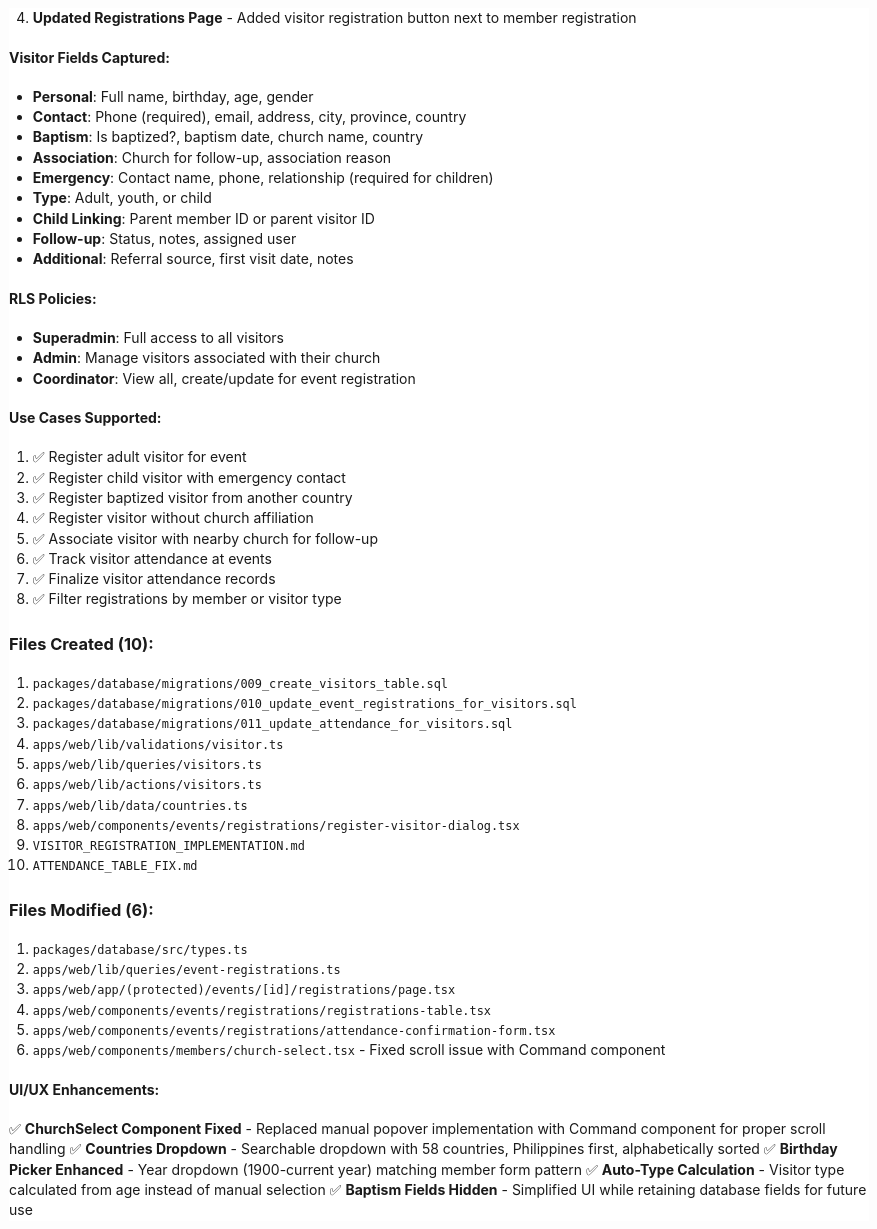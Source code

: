 4. **Updated Registrations Page** - Added visitor registration button next to member registration

#### Visitor Fields Captured:
- **Personal**: Full name, birthday, age, gender
- **Contact**: Phone (required), email, address, city, province, country
- **Baptism**: Is baptized?, baptism date, church name, country
- **Association**: Church for follow-up, association reason
- **Emergency**: Contact name, phone, relationship (required for children)
- **Type**: Adult, youth, or child
- **Child Linking**: Parent member ID or parent visitor ID
- **Follow-up**: Status, notes, assigned user
- **Additional**: Referral source, first visit date, notes

#### RLS Policies:
- **Superadmin**: Full access to all visitors
- **Admin**: Manage visitors associated with their church
- **Coordinator**: View all, create/update for event registration

#### Use Cases Supported:
1. ✅ Register adult visitor for event
2. ✅ Register child visitor with emergency contact
3. ✅ Register baptized visitor from another country
4. ✅ Register visitor without church affiliation
5. ✅ Associate visitor with nearby church for follow-up
6. ✅ Track visitor attendance at events
7. ✅ Finalize visitor attendance records
8. ✅ Filter registrations by member or visitor type

### Files Created (10):
1. `packages/database/migrations/009_create_visitors_table.sql`
2. `packages/database/migrations/010_update_event_registrations_for_visitors.sql`
3. `packages/database/migrations/011_update_attendance_for_visitors.sql`
4. `apps/web/lib/validations/visitor.ts`
5. `apps/web/lib/queries/visitors.ts`
6. `apps/web/lib/actions/visitors.ts`
7. `apps/web/lib/data/countries.ts`
8. `apps/web/components/events/registrations/register-visitor-dialog.tsx`
9. `VISITOR_REGISTRATION_IMPLEMENTATION.md`
10. `ATTENDANCE_TABLE_FIX.md`

### Files Modified (6):
1. `packages/database/src/types.ts`
2. `apps/web/lib/queries/event-registrations.ts`
3. `apps/web/app/(protected)/events/[id]/registrations/page.tsx`
4. `apps/web/components/events/registrations/registrations-table.tsx`
5. `apps/web/components/events/registrations/attendance-confirmation-form.tsx`
6. `apps/web/components/members/church-select.tsx` - Fixed scroll issue with Command component

#### UI/UX Enhancements:
✅ **ChurchSelect Component Fixed** - Replaced manual popover implementation with Command component for proper scroll handling
✅ **Countries Dropdown** - Searchable dropdown with 58 countries, Philippines first, alphabetically sorted
✅ **Birthday Picker Enhanced** - Year dropdown (1900-current year) matching member form pattern
✅ **Auto-Type Calculation** - Visitor type calculated from age instead of manual selection
✅ **Baptism Fields Hidden** - Simplified UI while retaining database fields for future use
